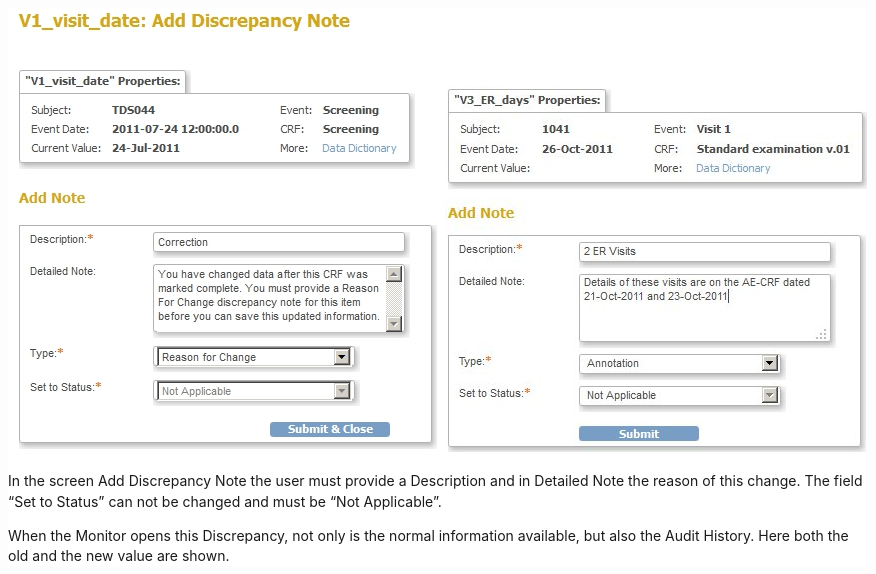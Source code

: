 ![add correction note](monitor-manual_images/add_correction_note.png "add correction note")
![note required for correction](monitor-manual_images/add_note.png "note required for correction")

In the screen Add Discrepancy Note the user must provide a Description and in Detailed Note the reason of this change. The field “Set to Status” can not be changed and must be “Not Applicable”.

When the Monitor opens this Discrepancy, not only is the normal information available, but also the Audit History. Here both the old and the new value are shown.
